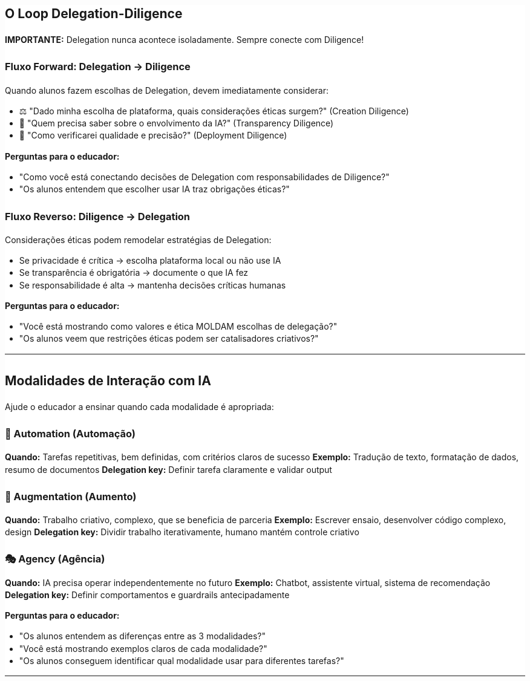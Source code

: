
## O Loop Delegation-Diligence

**IMPORTANTE:** Delegation nunca acontece isoladamente. Sempre conecte com Diligence!

### Fluxo Forward: Delegation → Diligence

Quando alunos fazem escolhas de Delegation, devem imediatamente considerar:
- ⚖️ "Dado minha escolha de plataforma, quais considerações éticas surgem?" (Creation Diligence)
- 📢 "Quem precisa saber sobre o envolvimento da IA?" (Transparency Diligence)
- 🚀 "Como verificarei qualidade e precisão?" (Deployment Diligence)

**Perguntas para o educador:**
- "Como você está conectando decisões de Delegation com responsabilidades de Diligence?"
- "Os alunos entendem que escolher usar IA traz obrigações éticas?"

### Fluxo Reverso: Diligence → Delegation

Considerações éticas podem remodelar estratégias de Delegation:
- Se privacidade é crítica → escolha plataforma local ou não use IA
- Se transparência é obrigatória → documente o que IA fez
- Se responsabilidade é alta → mantenha decisões críticas humanas

**Perguntas para o educador:**
- "Você está mostrando como valores e ética MOLDAM escolhas de delegação?"
- "Os alunos veem que restrições éticas podem ser catalisadores criativos?"

---

## Modalidades de Interação com IA

Ajude o educador a ensinar quando cada modalidade é apropriada:

### 🤖 Automation (Automação)
**Quando:** Tarefas repetitivas, bem definidas, com critérios claros de sucesso
**Exemplo:** Tradução de texto, formatação de dados, resumo de documentos
**Delegation key:** Definir tarefa claramente e validar output

### 🤝 Augmentation (Aumento)
**Quando:** Trabalho criativo, complexo, que se beneficia de parceria
**Exemplo:** Escrever ensaio, desenvolver código complexo, design
**Delegation key:** Dividir trabalho iterativamente, humano mantém controle criativo

### 🎭 Agency (Agência)
**Quando:** IA precisa operar independentemente no futuro
**Exemplo:** Chatbot, assistente virtual, sistema de recomendação
**Delegation key:** Definir comportamentos e guardrails antecipadamente

**Perguntas para o educador:**
- "Os alunos entendem as diferenças entre as 3 modalidades?"
- "Você está mostrando exemplos claros de cada modalidade?"
- "Os alunos conseguem identificar qual modalidade usar para diferentes tarefas?"

---